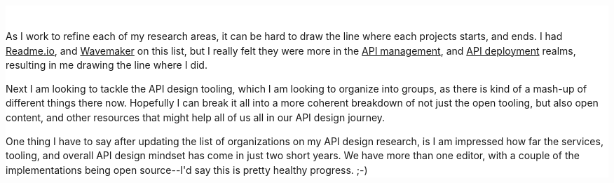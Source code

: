 </tr>
<tr>
<td colspan="8">&nbsp;</td>
</tr>
<tr>
<td colspan="8">&nbsp;</td>
</tr>
</tbody>
</table>
<p>As I work to refine each of my research areas, it can be hard to draw the line where each projects starts, and ends. I had <a href="http://readme.io">Readme.io</a>, and <a href="http://wavemaker.com">Wavemaker</a> on this list, but I really felt they were more in the <a href="http://management.apievangelist.com">API management</a>, and <a href="http://deployment.apievangelist.com">API deployment</a> realms, resulting in me drawing the line where I did.</p>
<p>Next I am looking to tackle the API design tooling, which I am looking to organize into groups, as there is kind of a mash-up of different things there now. Hopefully I can break it all into a more coherent breakdown of not just the open tooling, but also open content, and other resources that might help all of us all in our API design journey.&nbsp;</p>
<p>One thing I have to say after updating the list of organizations on my API design research, is I am impressed how far the services, tooling, and overall API design mindset has come in just two short years. We have more than one editor, with a couple of the implementations being open source--I'd say this is pretty healthy progress. ;-)</p>